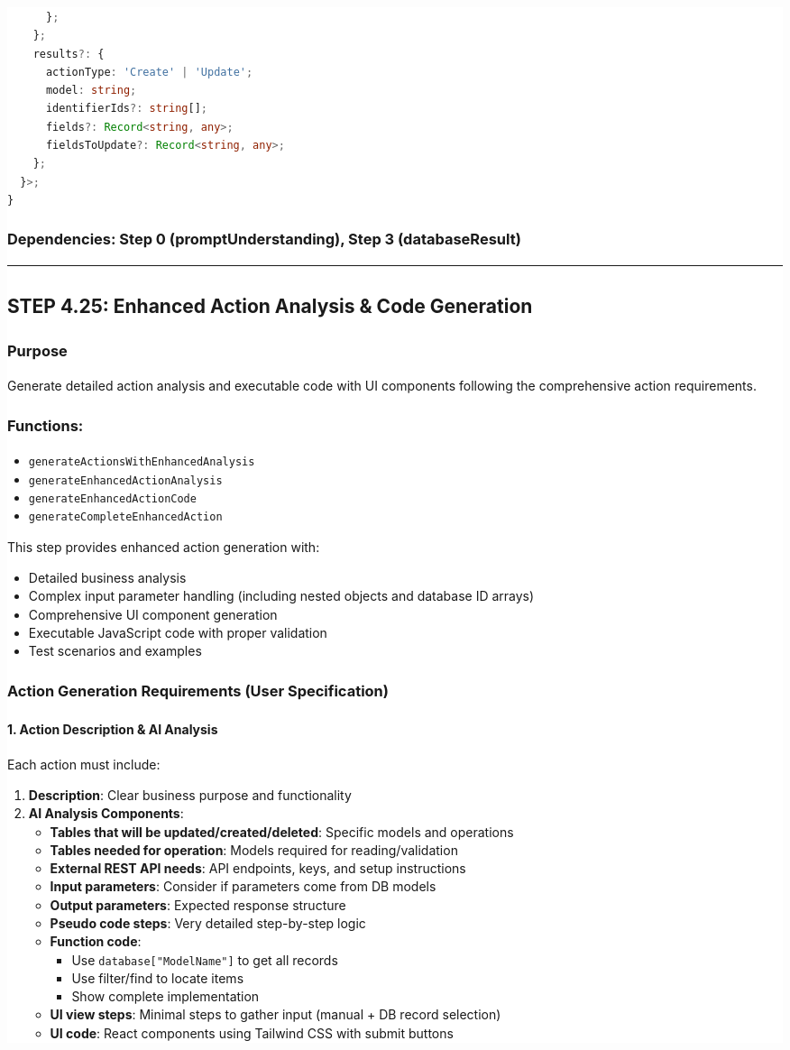 ```typescript
      };
    };
    results?: {
      actionType: 'Create' | 'Update';
      model: string;
      identifierIds?: string[];
      fields?: Record<string, any>;
      fieldsToUpdate?: Record<string, any>;
    };
  }>;
}
```

### **Dependencies**: Step 0 (promptUnderstanding), Step 3 (databaseResult)

---

## **STEP 4.25: Enhanced Action Analysis & Code Generation**

### **Purpose**
Generate detailed action analysis and executable code with UI components following the comprehensive action requirements.

### **Functions**: 
- `generateActionsWithEnhancedAnalysis`
- `generateEnhancedActionAnalysis` 
- `generateEnhancedActionCode`
- `generateCompleteEnhancedAction`

This step provides enhanced action generation with:
- Detailed business analysis
- Complex input parameter handling (including nested objects and database ID arrays)
- Comprehensive UI component generation
- Executable JavaScript code with proper validation
- Test scenarios and examples

### **Action Generation Requirements (User Specification)**

#### **1. Action Description & AI Analysis**
Each action must include:

1. **Description**: Clear business purpose and functionality
2. **AI Analysis Components**:
   - **Tables that will be updated/created/deleted**: Specific models and operations
   - **Tables needed for operation**: Models required for reading/validation
   - **External REST API needs**: API endpoints, keys, and setup instructions
   - **Input parameters**: Consider if parameters come from DB models
   - **Output parameters**: Expected response structure
   - **Pseudo code steps**: Very detailed step-by-step logic
   - **Function code**: 
     - Use `database["ModelName"]` to get all records
     - Use filter/find to locate items
     - Show complete implementation
   - **UI view steps**: Minimal steps to gather input (manual + DB record selection)
   - **UI code**: React components using Tailwind CSS with submit buttons

